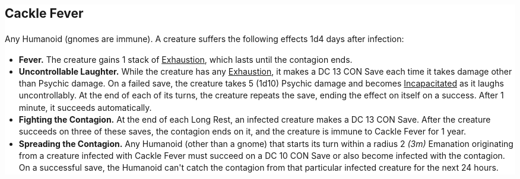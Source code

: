 ## Cackle Fever
Any Humanoid (gnomes are immune). A creature suffers the following effects 1d4 days after infection:
- **Fever.** The creature gains 1 stack of [Exhaustion](conditions.md#exhaustion), which lasts until the contagion ends.
- **Uncontrollable Laughter.** While the creature has any [Exhaustion](conditions.md#exhaustion), it makes a DC 13 CON Save each time it takes damage other than Psychic damage. On a failed save, the creature takes 5 (1d10) Psychic damage and becomes [Incapacitated](conditions.md#incapacitated) as it laughs uncontrollably. At the end of each of its turns, the creature repeats the save, ending the effect on itself on a success. After 1 minute, it succeeds automatically.
- **Fighting the Contagion.** At the end of each Long Rest, an infected creature makes a DC 13 CON Save. After the creature succeeds on three of these saves, the contagion ends on it, and the creature is immune to Cackle Fever for 1 year.
- **Spreading the Contagion.** Any Humanoid (other than a gnome) that starts its turn within a radius 2 *(3m)* Emanation originating from a creature infected with Cackle Fever must succeed on a DC 10 CON Save or also become infected with the contagion. On a successful save, the Humanoid can't catch the contagion from that particular infected creature for the next 24 hours.
